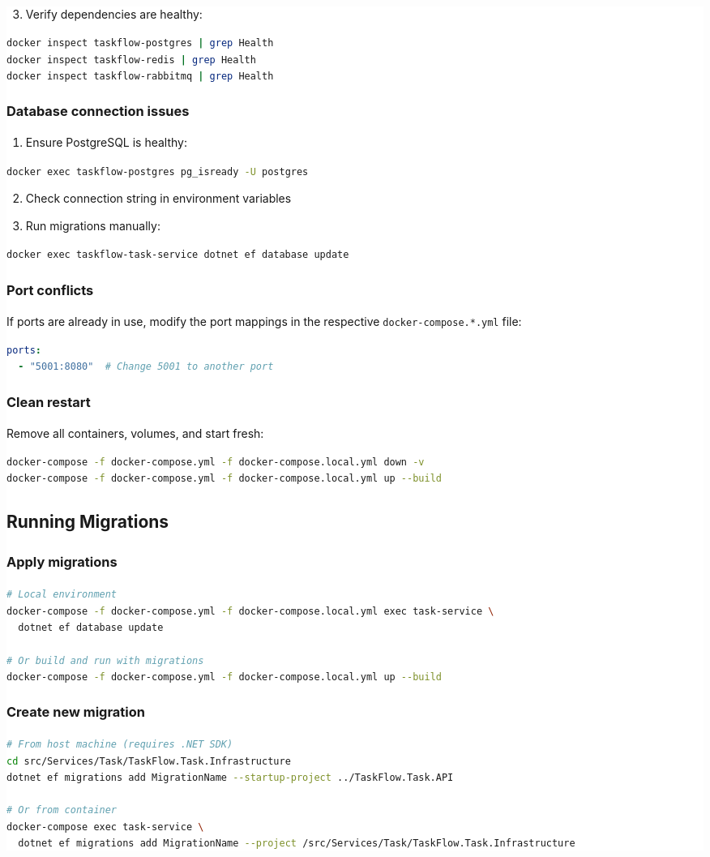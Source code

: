 3. Verify dependencies are healthy:
```bash
docker inspect taskflow-postgres | grep Health
docker inspect taskflow-redis | grep Health
docker inspect taskflow-rabbitmq | grep Health
```

### Database connection issues

1. Ensure PostgreSQL is healthy:
```bash
docker exec taskflow-postgres pg_isready -U postgres
```

2. Check connection string in environment variables

3. Run migrations manually:
```bash
docker exec taskflow-task-service dotnet ef database update
```

### Port conflicts

If ports are already in use, modify the port mappings in the respective `docker-compose.*.yml` file:

```yaml
ports:
  - "5001:8080"  # Change 5001 to another port
```

### Clean restart

Remove all containers, volumes, and start fresh:

```bash
docker-compose -f docker-compose.yml -f docker-compose.local.yml down -v
docker-compose -f docker-compose.yml -f docker-compose.local.yml up --build
```

## Running Migrations

### Apply migrations

```bash
# Local environment
docker-compose -f docker-compose.yml -f docker-compose.local.yml exec task-service \
  dotnet ef database update

# Or build and run with migrations
docker-compose -f docker-compose.yml -f docker-compose.local.yml up --build
```

### Create new migration

```bash
# From host machine (requires .NET SDK)
cd src/Services/Task/TaskFlow.Task.Infrastructure
dotnet ef migrations add MigrationName --startup-project ../TaskFlow.Task.API

# Or from container
docker-compose exec task-service \
  dotnet ef migrations add MigrationName --project /src/Services/Task/TaskFlow.Task.Infrastructure
```
